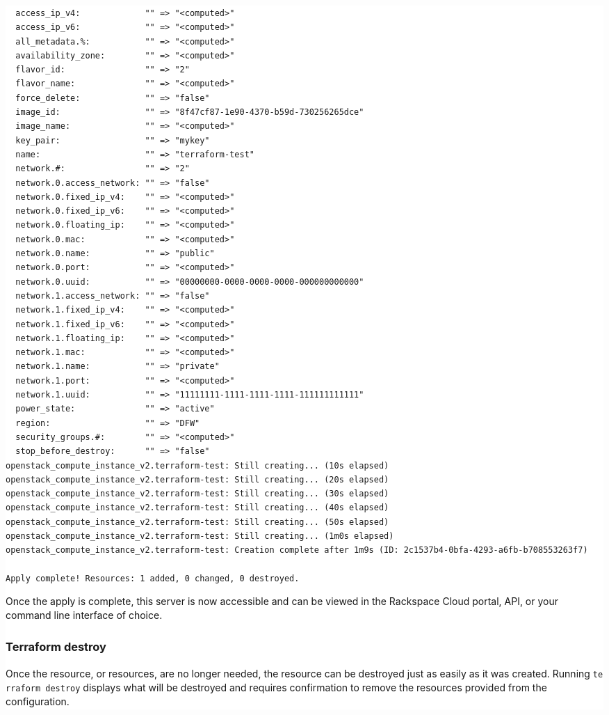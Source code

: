 ```
  access_ip_v4:             "" => "<computed>"
  access_ip_v6:             "" => "<computed>"
  all_metadata.%:           "" => "<computed>"
  availability_zone:        "" => "<computed>"
  flavor_id:                "" => "2"
  flavor_name:              "" => "<computed>"
  force_delete:             "" => "false"
  image_id:                 "" => "8f47cf87-1e90-4370-b59d-730256265dce"
  image_name:               "" => "<computed>"
  key_pair:                 "" => "mykey"
  name:                     "" => "terraform-test"
  network.#:                "" => "2"
  network.0.access_network: "" => "false"
  network.0.fixed_ip_v4:    "" => "<computed>"
  network.0.fixed_ip_v6:    "" => "<computed>"
  network.0.floating_ip:    "" => "<computed>"
  network.0.mac:            "" => "<computed>"
  network.0.name:           "" => "public"
  network.0.port:           "" => "<computed>"
  network.0.uuid:           "" => "00000000-0000-0000-0000-000000000000"
  network.1.access_network: "" => "false"
  network.1.fixed_ip_v4:    "" => "<computed>"
  network.1.fixed_ip_v6:    "" => "<computed>"
  network.1.floating_ip:    "" => "<computed>"
  network.1.mac:            "" => "<computed>"
  network.1.name:           "" => "private"
  network.1.port:           "" => "<computed>"
  network.1.uuid:           "" => "11111111-1111-1111-1111-111111111111"
  power_state:              "" => "active"
  region:                   "" => "DFW"
  security_groups.#:        "" => "<computed>"
  stop_before_destroy:      "" => "false"
openstack_compute_instance_v2.terraform-test: Still creating... (10s elapsed)
openstack_compute_instance_v2.terraform-test: Still creating... (20s elapsed)
openstack_compute_instance_v2.terraform-test: Still creating... (30s elapsed)
openstack_compute_instance_v2.terraform-test: Still creating... (40s elapsed)
openstack_compute_instance_v2.terraform-test: Still creating... (50s elapsed)
openstack_compute_instance_v2.terraform-test: Still creating... (1m0s elapsed)
openstack_compute_instance_v2.terraform-test: Creation complete after 1m9s (ID: 2c1537b4-0bfa-4293-a6fb-b708553263f7)

Apply complete! Resources: 1 added, 0 changed, 0 destroyed.

```

Once the apply is complete, this server is now accessible and can be viewed in
the Rackspace Cloud portal, API, or your command line interface of choice.

### Terraform destroy

Once the resource, or resources, are no longer needed, the resource can be
destroyed just as easily as it was created. Running `terraform destroy` displays
what will be destroyed and requires confirmation to remove the resources provided
from the configuration.
